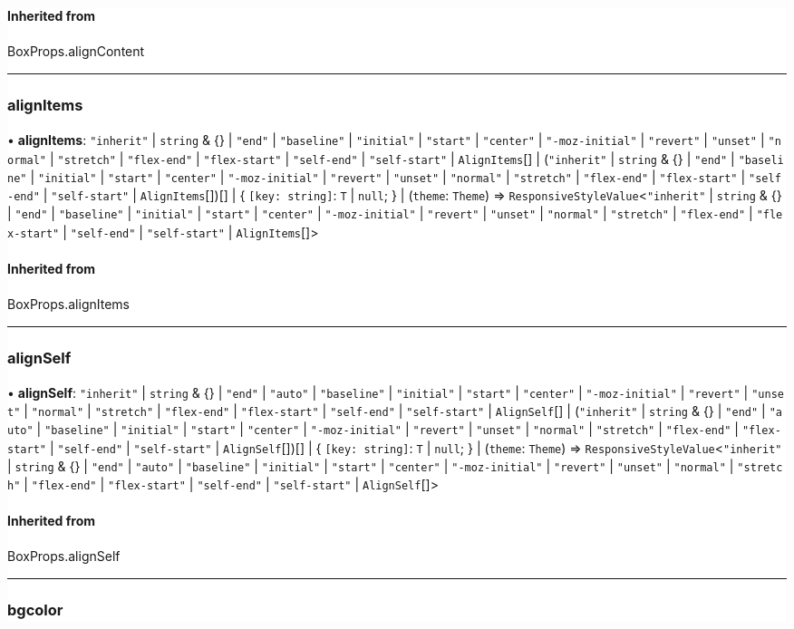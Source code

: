 #### Inherited from

BoxProps.alignContent

___

### alignItems

• **alignItems**: ``"inherit"`` \| `string` & {} \| ``"end"`` \| ``"baseline"`` \| ``"initial"`` \| ``"start"`` \| ``"center"`` \| ``"-moz-initial"`` \| ``"revert"`` \| ``"unset"`` \| ``"normal"`` \| ``"stretch"`` \| ``"flex-end"`` \| ``"flex-start"`` \| ``"self-end"`` \| ``"self-start"`` \| `AlignItems`[] \| (``"inherit"`` \| `string` & {} \| ``"end"`` \| ``"baseline"`` \| ``"initial"`` \| ``"start"`` \| ``"center"`` \| ``"-moz-initial"`` \| ``"revert"`` \| ``"unset"`` \| ``"normal"`` \| ``"stretch"`` \| ``"flex-end"`` \| ``"flex-start"`` \| ``"self-end"`` \| ``"self-start"`` \| `AlignItems`[])[] \| { `[key: string]`: `T` \| ``null``;  } \| (`theme`: `Theme`) => `ResponsiveStyleValue`<``"inherit"`` \| `string` & {} \| ``"end"`` \| ``"baseline"`` \| ``"initial"`` \| ``"start"`` \| ``"center"`` \| ``"-moz-initial"`` \| ``"revert"`` \| ``"unset"`` \| ``"normal"`` \| ``"stretch"`` \| ``"flex-end"`` \| ``"flex-start"`` \| ``"self-end"`` \| ``"self-start"`` \| `AlignItems`[]\>

#### Inherited from

BoxProps.alignItems

___

### alignSelf

• **alignSelf**: ``"inherit"`` \| `string` & {} \| ``"end"`` \| ``"auto"`` \| ``"baseline"`` \| ``"initial"`` \| ``"start"`` \| ``"center"`` \| ``"-moz-initial"`` \| ``"revert"`` \| ``"unset"`` \| ``"normal"`` \| ``"stretch"`` \| ``"flex-end"`` \| ``"flex-start"`` \| ``"self-end"`` \| ``"self-start"`` \| `AlignSelf`[] \| (``"inherit"`` \| `string` & {} \| ``"end"`` \| ``"auto"`` \| ``"baseline"`` \| ``"initial"`` \| ``"start"`` \| ``"center"`` \| ``"-moz-initial"`` \| ``"revert"`` \| ``"unset"`` \| ``"normal"`` \| ``"stretch"`` \| ``"flex-end"`` \| ``"flex-start"`` \| ``"self-end"`` \| ``"self-start"`` \| `AlignSelf`[])[] \| { `[key: string]`: `T` \| ``null``;  } \| (`theme`: `Theme`) => `ResponsiveStyleValue`<``"inherit"`` \| `string` & {} \| ``"end"`` \| ``"auto"`` \| ``"baseline"`` \| ``"initial"`` \| ``"start"`` \| ``"center"`` \| ``"-moz-initial"`` \| ``"revert"`` \| ``"unset"`` \| ``"normal"`` \| ``"stretch"`` \| ``"flex-end"`` \| ``"flex-start"`` \| ``"self-end"`` \| ``"self-start"`` \| `AlignSelf`[]\>

#### Inherited from

BoxProps.alignSelf

___

### bgcolor
